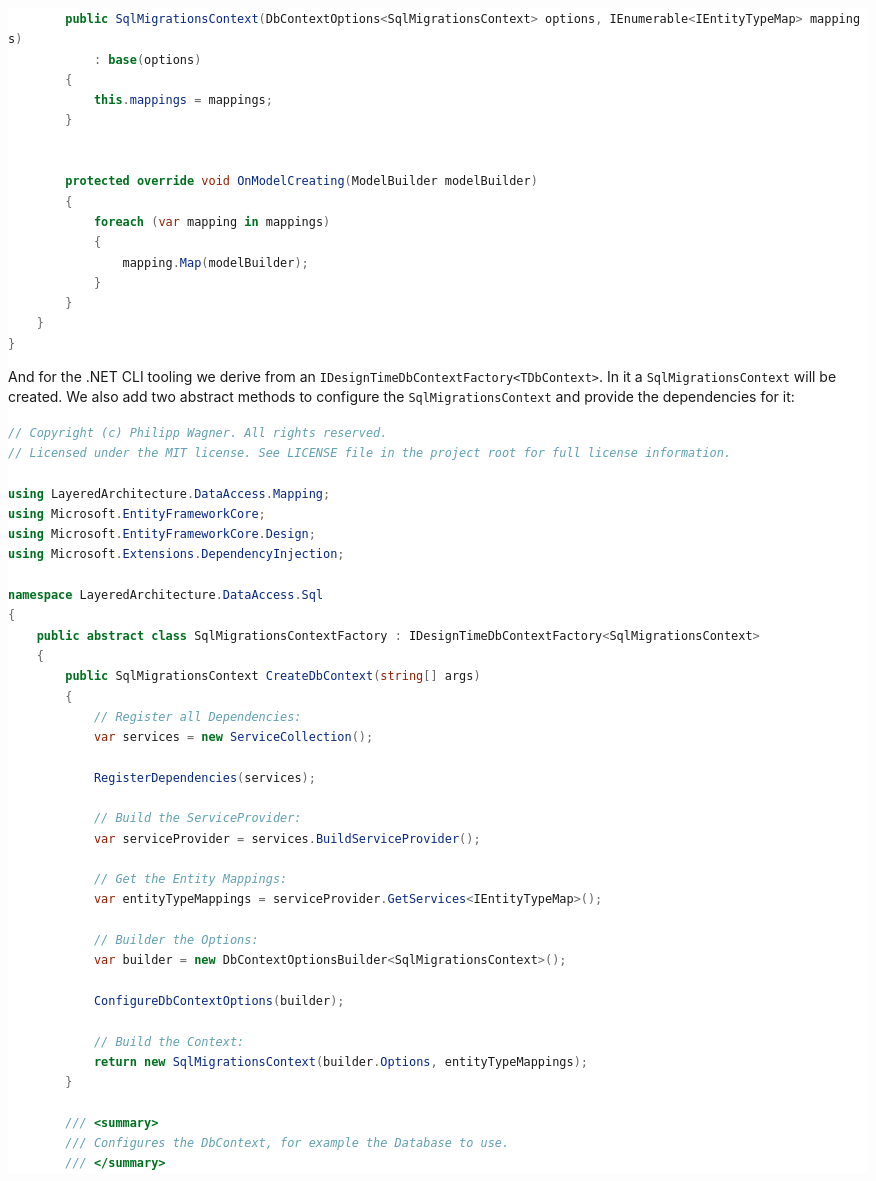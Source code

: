 ```csharp
        public SqlMigrationsContext(DbContextOptions<SqlMigrationsContext> options, IEnumerable<IEntityTypeMap> mappings)
            : base(options)
        {
            this.mappings = mappings;
        }


        protected override void OnModelCreating(ModelBuilder modelBuilder)
        {
            foreach (var mapping in mappings)
            {
                mapping.Map(modelBuilder);
            }
        }
    }
}
```

And for the .NET CLI tooling we derive from an ``IDesignTimeDbContextFactory<TDbContext>``. In it a ``SqlMigrationsContext`` will be 
created. We also add two abstract methods to configure the ``SqlMigrationsContext`` and provide the dependencies for it:

```csharp
// Copyright (c) Philipp Wagner. All rights reserved.
// Licensed under the MIT license. See LICENSE file in the project root for full license information.

using LayeredArchitecture.DataAccess.Mapping;
using Microsoft.EntityFrameworkCore;
using Microsoft.EntityFrameworkCore.Design;
using Microsoft.Extensions.DependencyInjection;

namespace LayeredArchitecture.DataAccess.Sql
{
    public abstract class SqlMigrationsContextFactory : IDesignTimeDbContextFactory<SqlMigrationsContext>
    {
        public SqlMigrationsContext CreateDbContext(string[] args)
        {
            // Register all Dependencies:
            var services = new ServiceCollection();

            RegisterDependencies(services);

            // Build the ServiceProvider:
            var serviceProvider = services.BuildServiceProvider();

            // Get the Entity Mappings:
            var entityTypeMappings = serviceProvider.GetServices<IEntityTypeMap>();

            // Builder the Options:
            var builder = new DbContextOptionsBuilder<SqlMigrationsContext>();

            ConfigureDbContextOptions(builder);

            // Build the Context:
            return new SqlMigrationsContext(builder.Options, entityTypeMappings);
        }

        /// <summary>
        /// Configures the DbContext, for example the Database to use.
        /// </summary>
```